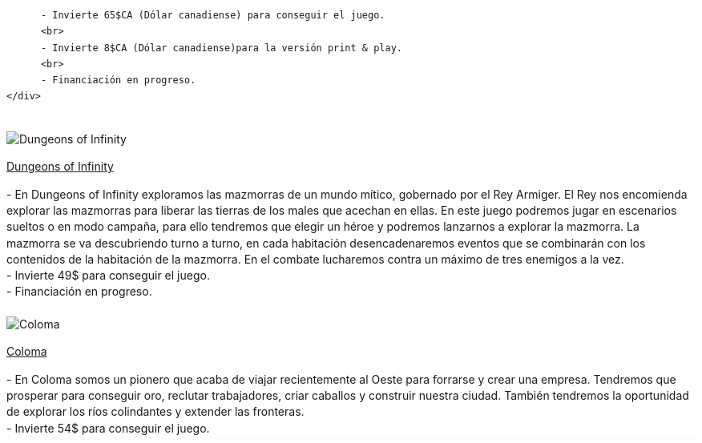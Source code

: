          - Invierte 65$CA (Dólar canadiense) para conseguir el juego.
          <br>
          - Invierte 8$CA (Dólar canadiense)para la versión print & play.
          <br>
          - Financiación en progreso.
    </div>
</div>
<br>

<div class="row">
    <div class="col-md-3">
        <img width="200" height="200"
            src="https://ksr-ugc.imgix.net/assets/024/125/978/75d4b4928c60c248973f8d3245267f56_original.png?ixlib=rb-1.1.0&w=680&fit=max&v=1550471336&auto=format&gif-q=50&lossless=true&s=ac48e7ae9d50f2382d608360604b8447"
        class="img-thumbnail" alt="Dungeons of Infinity">
    </div>
    <div class="col-md-9">
        <p>
            <a
            href="https://www.kickstarter.com/projects/1148839738/dungeons-of-infinity-0?ref=mazmorreoensolitario">
           Dungeons of Infinity</a>
        </p>
          - En Dungeons of Infinity exploramos las mazmorras de un mundo
          mítico, gobernado por el Rey Armiger. El Rey nos encomienda explorar
          las mazmorras para liberar las tierras de los males que acechan en
          ellas. En este juego podremos jugar en escenarios sueltos o en modo
          campaña, para ello tendremos que elegir un héroe y podremos lanzarnos
          a explorar la mazmorra. La mazmorra se va descubriendo turno a turno,
          en cada habitación desencadenaremos eventos que se combinarán con los
          contenidos de la habitación de la mazmorra. En el combate lucharemos
          contra un máximo de tres enemigos a la vez.
          <br>
          - Invierte 49$ para conseguir el juego.
          <br>
          - Financiación en progreso.
    </div>
</div>
<br>

<div class="row">
    <div class="col-md-3">
        <img width="200" height="200"
            src="https://ksr-ugc.imgix.net/assets/024/093/429/bd56eeb4f515e8fef7e8b4121834b893_original.png?ixlib=rb-1.1.0&w=680&fit=max&v=1550161459&auto=format&gif-q=50&lossless=true&s=b6e741d414db31c179f8d6e32d7c7d76"
        class="img-thumbnail" alt="Coloma">
    </div>
    <div class="col-md-9">
        <p>
            <a
            href="https://www.kickstarter.com/projects/512772051/coloma?ref=mazmorreoensolitario">
           Coloma</a>
        </p>
          - En Coloma somos un pionero que acaba de viajar recientemente al
          Oeste para forrarse y crear una empresa. Tendremos que prosperar para
          conseguir oro, reclutar trabajadores, criar caballos y construir
          nuestra ciudad. También tendremos la oportunidad de explorar los ríos
          colindantes y extender las fronteras.
          <br>
          - Invierte 54$ para conseguir el juego.
          <br>